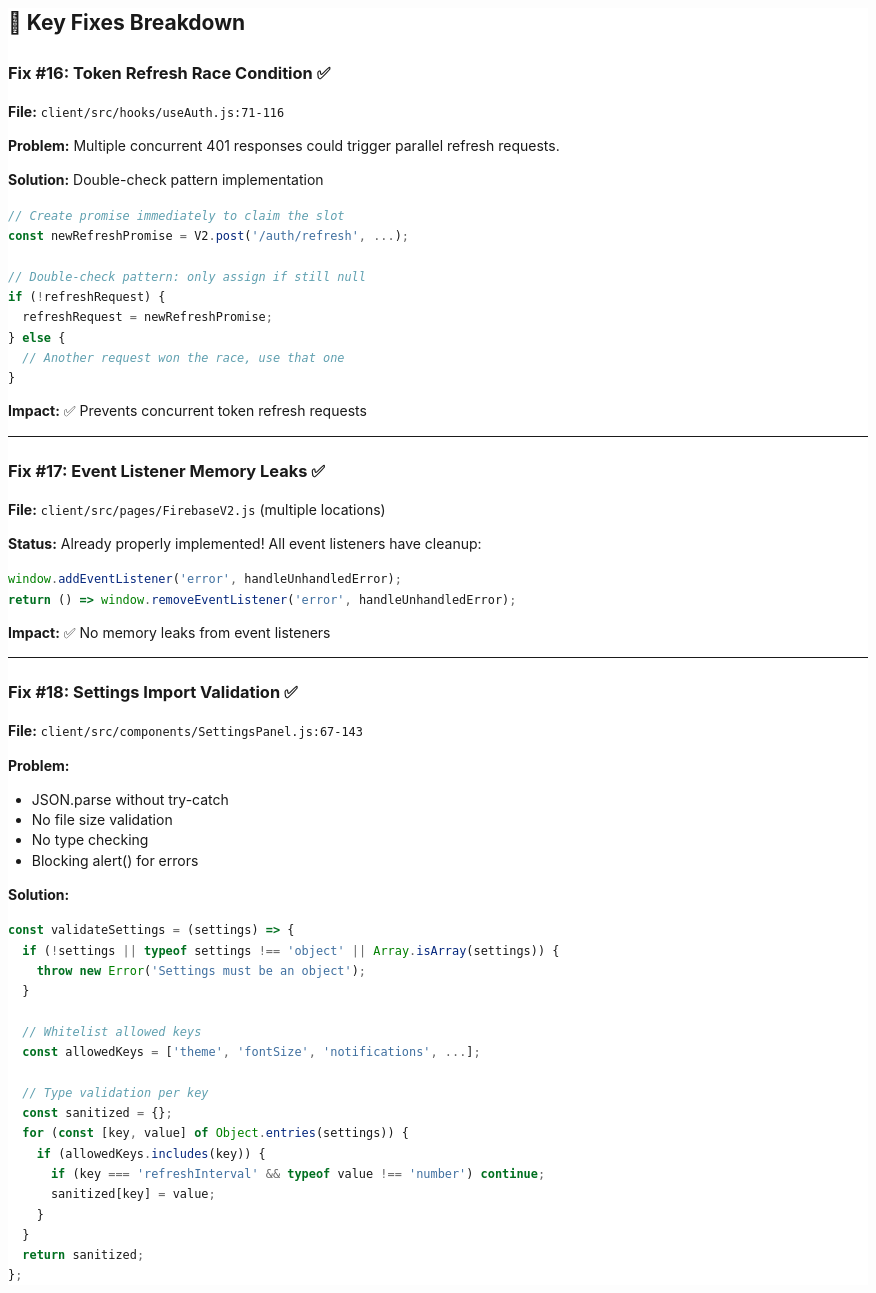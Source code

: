 
## 🔬 **Key Fixes Breakdown**

### Fix #16: Token Refresh Race Condition ✅
**File:** `client/src/hooks/useAuth.js:71-116`

**Problem:** Multiple concurrent 401 responses could trigger parallel refresh requests.

**Solution:** Double-check pattern implementation
```javascript
// Create promise immediately to claim the slot
const newRefreshPromise = V2.post('/auth/refresh', ...);

// Double-check pattern: only assign if still null
if (!refreshRequest) {
  refreshRequest = newRefreshPromise;
} else {
  // Another request won the race, use that one
}
```

**Impact:** ✅ Prevents concurrent token refresh requests

---

### Fix #17: Event Listener Memory Leaks ✅
**File:** `client/src/pages/FirebaseV2.js` (multiple locations)

**Status:** Already properly implemented! All event listeners have cleanup:
```javascript
window.addEventListener('error', handleUnhandledError);
return () => window.removeEventListener('error', handleUnhandledError);
```

**Impact:** ✅ No memory leaks from event listeners

---

### Fix #18: Settings Import Validation ✅
**File:** `client/src/components/SettingsPanel.js:67-143`

**Problem:**
- JSON.parse without try-catch
- No file size validation
- No type checking
- Blocking alert() for errors

**Solution:**
```javascript
const validateSettings = (settings) => {
  if (!settings || typeof settings !== 'object' || Array.isArray(settings)) {
    throw new Error('Settings must be an object');
  }

  // Whitelist allowed keys
  const allowedKeys = ['theme', 'fontSize', 'notifications', ...];

  // Type validation per key
  const sanitized = {};
  for (const [key, value] of Object.entries(settings)) {
    if (allowedKeys.includes(key)) {
      if (key === 'refreshInterval' && typeof value !== 'number') continue;
      sanitized[key] = value;
    }
  }
  return sanitized;
};
```